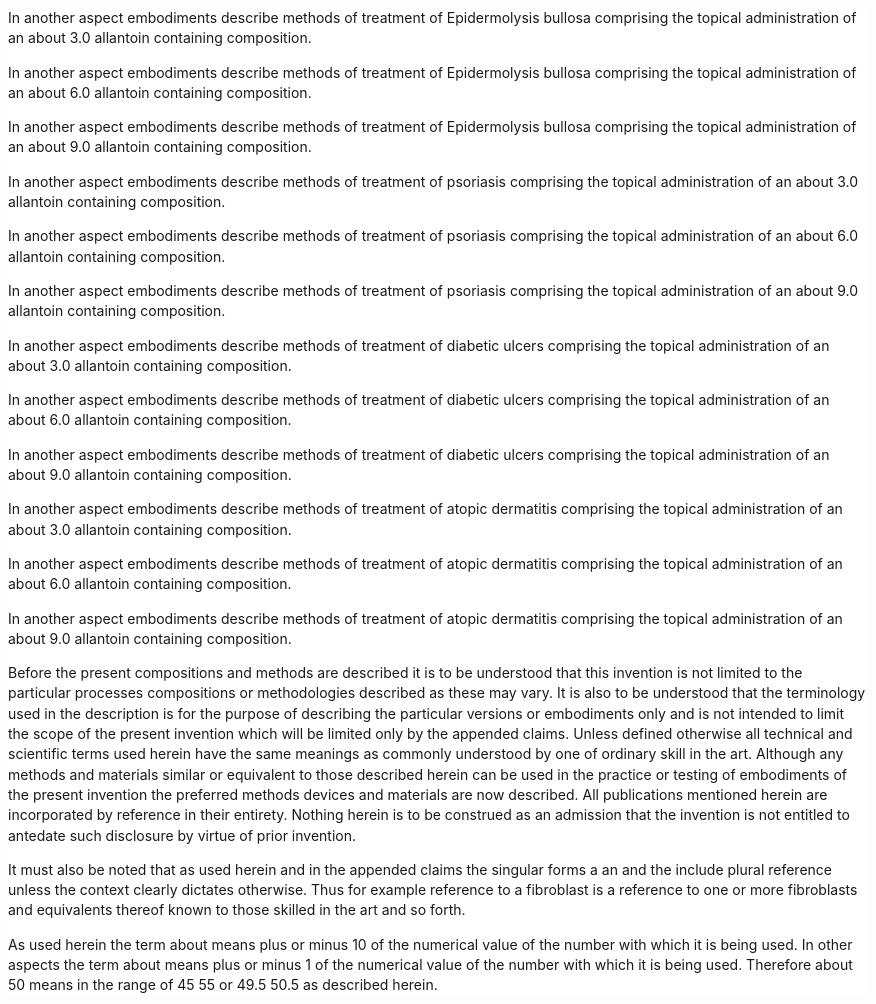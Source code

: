 In another aspect embodiments describe methods of treatment of Epidermolysis bullosa comprising the topical administration of an about 3.0 allantoin containing composition.

In another aspect embodiments describe methods of treatment of Epidermolysis bullosa comprising the topical administration of an about 6.0 allantoin containing composition.

In another aspect embodiments describe methods of treatment of Epidermolysis bullosa comprising the topical administration of an about 9.0 allantoin containing composition.

In another aspect embodiments describe methods of treatment of psoriasis comprising the topical administration of an about 3.0 allantoin containing composition.

In another aspect embodiments describe methods of treatment of psoriasis comprising the topical administration of an about 6.0 allantoin containing composition.

In another aspect embodiments describe methods of treatment of psoriasis comprising the topical administration of an about 9.0 allantoin containing composition.

In another aspect embodiments describe methods of treatment of diabetic ulcers comprising the topical administration of an about 3.0 allantoin containing composition.

In another aspect embodiments describe methods of treatment of diabetic ulcers comprising the topical administration of an about 6.0 allantoin containing composition.

In another aspect embodiments describe methods of treatment of diabetic ulcers comprising the topical administration of an about 9.0 allantoin containing composition.

In another aspect embodiments describe methods of treatment of atopic dermatitis comprising the topical administration of an about 3.0 allantoin containing composition.

In another aspect embodiments describe methods of treatment of atopic dermatitis comprising the topical administration of an about 6.0 allantoin containing composition.

In another aspect embodiments describe methods of treatment of atopic dermatitis comprising the topical administration of an about 9.0 allantoin containing composition.

Before the present compositions and methods are described it is to be understood that this invention is not limited to the particular processes compositions or methodologies described as these may vary. It is also to be understood that the terminology used in the description is for the purpose of describing the particular versions or embodiments only and is not intended to limit the scope of the present invention which will be limited only by the appended claims. Unless defined otherwise all technical and scientific terms used herein have the same meanings as commonly understood by one of ordinary skill in the art. Although any methods and materials similar or equivalent to those described herein can be used in the practice or testing of embodiments of the present invention the preferred methods devices and materials are now described. All publications mentioned herein are incorporated by reference in their entirety. Nothing herein is to be construed as an admission that the invention is not entitled to antedate such disclosure by virtue of prior invention.

It must also be noted that as used herein and in the appended claims the singular forms a an and the include plural reference unless the context clearly dictates otherwise. Thus for example reference to a fibroblast is a reference to one or more fibroblasts and equivalents thereof known to those skilled in the art and so forth.

As used herein the term about means plus or minus 10 of the numerical value of the number with which it is being used. In other aspects the term about means plus or minus 1 of the numerical value of the number with which it is being used. Therefore about 50 means in the range of 45 55 or 49.5 50.5 as described herein.
